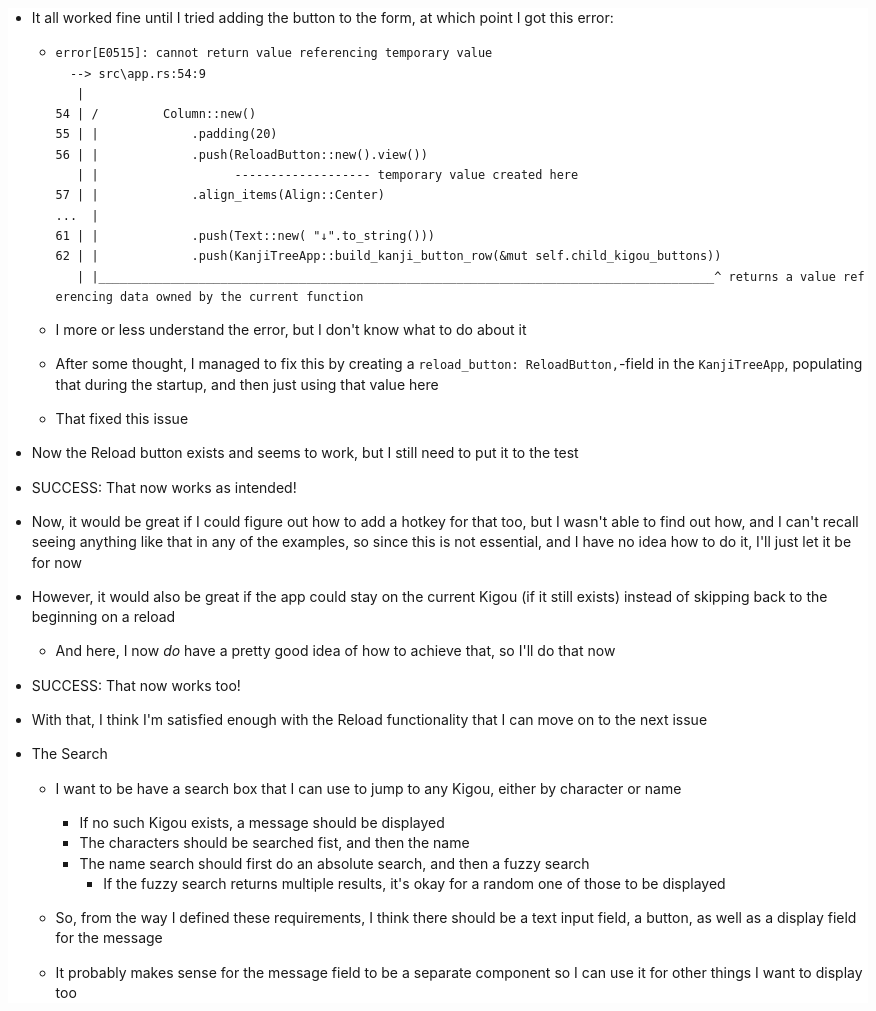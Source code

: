   * It all worked fine until I tried adding the button to the form, at which point I got this error:

    * ````
      error[E0515]: cannot return value referencing temporary value
        --> src\app.rs:54:9
         |
      54 | /         Column::new()
      55 | |             .padding(20)
      56 | |             .push(ReloadButton::new().view())
         | |                   ------------------- temporary value created here
      57 | |             .align_items(Align::Center)
      ...  |
      61 | |             .push(Text::new( "↓".to_string()))
      62 | |             .push(KanjiTreeApp::build_kanji_button_row(&mut self.child_kigou_buttons))
         | |______________________________________________________________________________________^ returns a value referencing data owned by the current function
      ````

    * I more or less understand the error, but I don't know what to do about it

    * After some thought, I managed to fix this by creating a `reload_button: ReloadButton,`-field in the `KanjiTreeApp`, populating that during the startup, and then just using that value here

    * That fixed this issue

  * Now the Reload button exists and seems to work, but I still need to put it to the test

  * SUCCESS: That now works as intended!

  * Now, it would be great if I could figure out how to add a hotkey for that too, but I wasn't able to find out how, and I can't recall seeing anything like that in any of the examples, so since this is not essential, and I have no idea how to do it, I'll just let it be for now

  * However, it would also be great if the app could stay on the current Kigou (if it still exists) instead of skipping back to the beginning on a reload

    * And here, I now _do_ have a pretty good idea of how to achieve that, so I'll do that now

  * SUCCESS: That now works too!

  * With that, I think I'm satisfied enough with the Reload functionality that I can move on to the next issue

* The Search

  * I want to be have a search box that I can use to jump to any Kigou, either by character or name

    * If no such Kigou exists, a message should be displayed
    * The characters should be searched fist, and then the name
    * The name search should first do an absolute search, and then a fuzzy search
      * If the fuzzy search returns multiple results, it's okay for a random one of those to be displayed

  * So, from the way I defined these requirements, I think there should be a text input field, a button, as well as a display field for the message

  * It probably makes sense for the message field to be a separate component so I can use it for other things I want to display too
